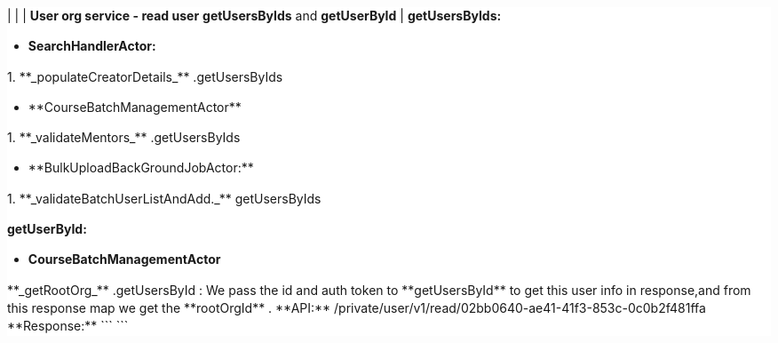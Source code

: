 ```
```
 |  | 
|  **User org service - read user**   **getUsersByIds**  and  **getUserById**  |  **getUsersByIds:** <ul><li> **SearchHandlerActor:** 

</li></ul>
1.  **_populateCreatorDetails_** .getUsersByIds



<ul><li> **CourseBatchManagementActor** 

</li></ul>
1.  **_validateMentors_** .getUsersByIds



<ul><li> **BulkUploadBackGroundJobActor:** 

</li></ul>
1.  **_validateBatchUserListAndAdd._** getUsersByIds



 **getUserById:** <ul><li> **CourseBatchManagementActor** 

</li></ul> **_getRootOrg_** .getUsersById : We pass the id and auth token to   **getUsersById** to get this user info in response,and from this response map we get the  **rootOrgId** .         **API:** /private/user/v1/read/02bb0640-ae41-41f3-853c-0c0b2f481ffa **Response:** 
```
```